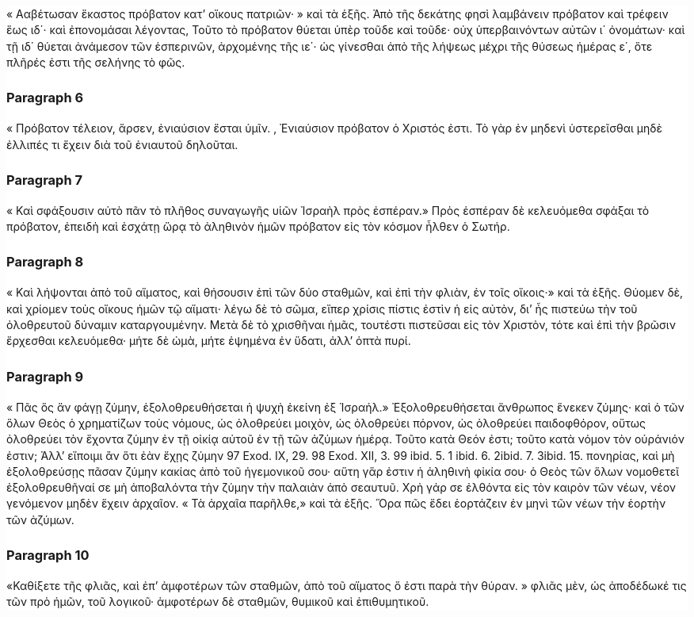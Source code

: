 <p>« Ααβέτωσαν ἕκαστος πρόβατον κατʼ οἵκους πατριῶν· » καὶ τὰ ἑξῆς. Ἀπὸ τῆς
                            δεκάτης φησὶ λαμβάνειν πρόβατον καὶ τρέφειν ἕως ιδ΄· καὶ ἐπονομάσαι
                            λέγοντας, Τοῦτο τὸ πρόβατον θύεται ὑπὲρ τοῦδε καὶ τοῦδε· οὐχ
                            ὑπερβαινόντων αὐτῶν ι΄ ὀνομάτων· καὶ τῇ ιδ΄ θύεται ἀνάμεσον τῶν
                            ἑσπερινῶν, ἀρχομένης τῆς ιε΄· ὡς γίνεσθαι ἀπὸ τῆς λήψεως μέχρι τῆς
                            θύσεως ἡμέρας ε΄, ὅτε πλῆρές ἐστι τῆς σελήνης τὸ φῶς.</p>


### Paragraph 6

<p>« Πρόβατον τέλειον, ἄρσεν, ἐνιαύσιον ἔσται ὑμῖν. ‚ Ἐνιαύσιον πρόβατον ὁ
                            Χριστός ἐστι. Τὸ γὰρ ἐν μηδενὶ ὑστερεῖσθαι μηδὲ ἐλλιπές τι ἔχειν διὰ τοῦ
                            ἐνιαυτοῦ δηλοῦται.</p>


### Paragraph 7

<p>« Καὶ σφάξουσιν αὐτὸ πᾶν τὸ πλῆθος συναγωγῆς υἱῶν Ἰσραὴλ πρὸς ἐσπέραν.»
                            Πρὸς ἐσπέραν δὲ κελευόμεθα σφάξαι τὸ πρόβατον, ἐπειδὴ καὶ ἐσχάτῃ ὥρᾳ τὸ
                            ἀληθινὸν ἡμῶν πρόβατον εἰς τὸν κόσμον ἦλθεν ὁ Σωτήρ.</p>


### Paragraph 8

<p>« Καὶ λήψονται ἀπὸ τοῦ αἵματος, καὶ θήσουσιν ἐπὶ τῶν δύο σταθμῶν, καὶ ἐπὶ
                            τὴν φλιὰν, ἐν τοῖς οἴκοις·» καὶ τὰ ἐξῆς. Θύομεν δὲ, καὶ χρίομεν τοὺς
                            οἴκους ἡμῶν τῷ αἵματι· λέγω δὲ τὸ σῶμα, εἴπερ χρίσις πίστις ἐστὶν ἡ εἰς
                            αὐτὸν, διʼ ἧς πιστεύω τὴν τοῦ ὀλοθρευτοῦ δύναμιν καταργουμένην. Μετὰ δὲ
                            τὸ χρισθῆναι ἡμᾶς, τουτέστι πιστεῦσαι εἰς τὸν Χριστὸν, τότε καὶ ἐπὶ τὴν
                            βρῶσιν ἔρχεσθαι κελευόμεθα· μήτε δὲ ὠμὰ, μήτε ἑψημένα ἐν ὕδατι, ἀλλʼ
                            ὀπτὰ πυρί.</p>


### Paragraph 9

<p>« Πᾶς ὅς ἄν φάγῃ ζύμην, ἐξολοθρευθήσεται ἡ ψυχὴ ἐκείνη ἐξ Ἰσραήλ.»
                            Ἐξολοθρευθήσεται ἄνθρωπος ἕνεκεν ζύμης· καὶ ὁ τῶν ὅλων Θεὸς ὁ χρηματίζων
                            τοὺς νόμους, ὡς ὀλοθρεύει μοιχὸν, ὡς ὀλοθρεύει πόρνον, ὡς ὀλοθρεύει
                            παιδοφθόρον, οὕτως ὀλοθρεύει τὸν ἔχοντα ζύμην ἐν τῇ οἰκίᾳ αὐτοῦ ἐν τῇ
                            τῶν ἀζύμων ἡμέρᾳ. Τοῦτο κατὰ Θεόν ἐστι; τοῦτο κατὰ νόμον τὸν οὐράνιόν
                            ἐστιν; Ἀλλʼ εἴποιμι ἂν ὅτι ἐὰν ἔχῃς ζύμην <note type="footnote">97 Exod.
                                IX, 29. 98 Εxod. XII, 3. 99 ibid. 5. 1 ibid. 6. 2ibid. 7. 3ibid.
                                15.</note>
                            <pb n="285"/> πονηρίας, καὶ μὴ ἐξολοθρεύσῃς πᾶσαν ζύμην κακίας ἀπὸ τοῦ
                            ἡγεμονικοῦ σου· αὕτη γἅρ ἐστιν ἡ ἀληθινὴ φἰκία σου· ὁ Θεὸς τῶν ὅλων
                            νομοθετεῖ ἐξολοθρευθῆναί σε μὴ ἀποβαλόντα τὴν ζύμην τὴν παλαιὰν ἀπὸ
                            σεαυτυῦ. Χρὴ γάρ σε ἐλθόντα εἰς τὸν καιρὸν τῶν νέων, νέον γενόμενον
                            μηδὲν ἕχειν ἀρχαῖον. « Τὰ ἀρχαῖα παρῆλθε,» καὶ τὰ ἐξῆς. Ὅρα πῶς ἔδει
                            ἑορτάζειν ἐν μηνὶ τῶν νέων τὴν ἑορτὴν τῶν ἀζύμων.</p>


### Paragraph 10

<p>«Καθίξετε τῆς φλιᾶς, καὶ ἐπʼ ἀμφοτέρων τῶν σταθμῶν, ἀπὸ τοῦ αἵματος ὅ
                            ἐστι παρὰ τὴν θύραν. » φλιᾶς μὲν, ὡς ἀποδέδωκέ τις τῶν πρὸ ἡμῶν, τοῦ
                            λογικοῦ· ἀμφοτέρων δὲ σταθμῶν, θυμικοῦ καὶ ἐπιθυμητικοῦ.</p>
